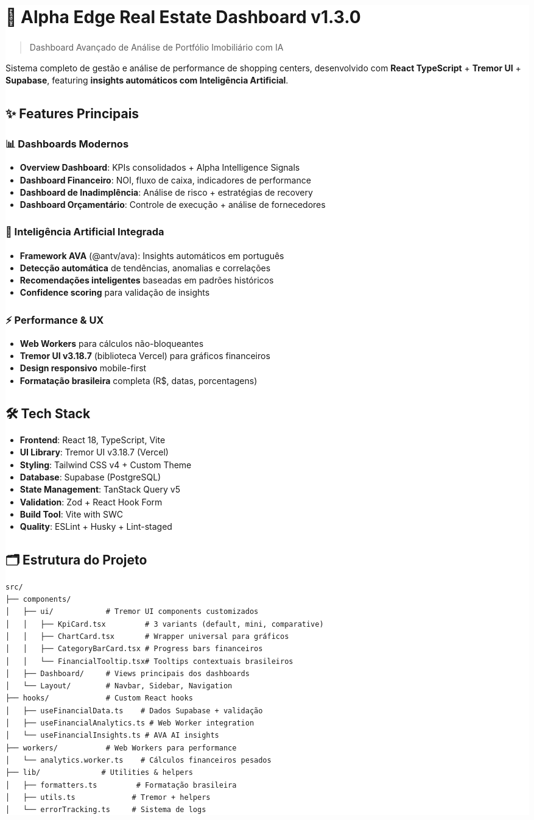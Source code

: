 # 🏢 Alpha Edge Real Estate Dashboard v1.3.0

> Dashboard Avançado de Análise de Portfólio Imobiliário com IA

Sistema completo de gestão e análise de performance de shopping centers, desenvolvido com **React TypeScript** + **Tremor UI** + **Supabase**, featuring **insights automáticos com Inteligência Artificial**.

## ✨ Features Principais

### 📊 Dashboards Modernos
- **Overview Dashboard**: KPIs consolidados + Alpha Intelligence Signals
- **Dashboard Financeiro**: NOI, fluxo de caixa, indicadores de performance  
- **Dashboard de Inadimplência**: Análise de risco + estratégias de recovery
- **Dashboard Orçamentário**: Controle de execução + análise de fornecedores

### 🤖 Inteligência Artificial Integrada
- **Framework AVA** (@antv/ava): Insights automáticos em português
- **Detecção automática** de tendências, anomalias e correlações
- **Recomendações inteligentes** baseadas em padrões históricos
- **Confidence scoring** para validação de insights

### ⚡ Performance & UX
- **Web Workers** para cálculos não-bloqueantes
- **Tremor UI v3.18.7** (biblioteca Vercel) para gráficos financeiros
- **Design responsivo** mobile-first
- **Formatação brasileira** completa (R$, datas, porcentagens)

## 🛠️ Tech Stack

- **Frontend**: React 18, TypeScript, Vite
- **UI Library**: Tremor UI v3.18.7 (Vercel)
- **Styling**: Tailwind CSS v4 + Custom Theme
- **Database**: Supabase (PostgreSQL)
- **State Management**: TanStack Query v5
- **Validation**: Zod + React Hook Form
- **Build Tool**: Vite with SWC
- **Quality**: ESLint + Husky + Lint-staged

## 🗂️ Estrutura do Projeto

```
src/
├── components/
│   ├── ui/            # Tremor UI components customizados
│   │   ├── KpiCard.tsx         # 3 variants (default, mini, comparative)
│   │   ├── ChartCard.tsx       # Wrapper universal para gráficos
│   │   ├── CategoryBarCard.tsx # Progress bars financeiros
│   │   └── FinancialTooltip.tsx# Tooltips contextuais brasileiros
│   ├── Dashboard/     # Views principais dos dashboards
│   └── Layout/        # Navbar, Sidebar, Navigation
├── hooks/             # Custom React hooks
│   ├── useFinancialData.ts    # Dados Supabase + validação
│   ├── useFinancialAnalytics.ts # Web Worker integration
│   └── useFinancialInsights.ts # AVA AI insights
├── workers/           # Web Workers para performance
│   └── analytics.worker.ts    # Cálculos financeiros pesados
├── lib/              # Utilities & helpers
│   ├── formatters.ts         # Formatação brasileira
│   ├── utils.ts             # Tremor + helpers
│   └── errorTracking.ts     # Sistema de logs
```
